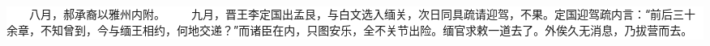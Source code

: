 　　八月，郝承裔以雅州内附。
　　九月，晋王李定国出孟艮，与白文选入缅关，次日同具疏请迎驾，不果。定国迎驾疏内言：“前后三十余章，不知曾到，今与缅王相约，何地交递？”而诸臣在内，只图安乐，全不关节出险。缅官求敕一道去了。外俟久无消息，乃拔营而去。
